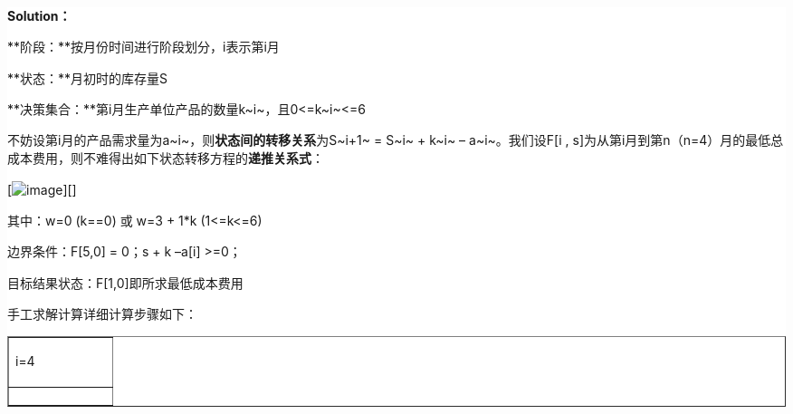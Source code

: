</p>

**Solution：**

</p>

**阶段：**按月份时间进行阶段划分，i表示第i月

</p>

**状态：**月初时的库存量S

</p>

**决策集合：**第i月生产单位产品的数量k~i~，且0\<=k~i~\<=6

</p>

不妨设第i月的产品需求量为a~i~，则**状态间的转移关系**为S~i+1~ = S~i~ +
k~i~ – a~i~。我们设F[i ,
s]为从第i月到第n（n=4）月的最低总成本费用，则不难得出如下状态转移方程的**递推关系式**：

</p>

[![image][]][]

</p>

其中：w=0 (k==0) 或 w=3 + 1\*k (1\<=k\<=6)

</p>

边界条件：F[5,0] = 0；s + k –a[i] \>=0；

</p>

目标结果状态：F[1,0]即所求最低成本费用

</p>

手工求解计算详细计算步骤如下：

</p>

<table border="1" cellpadding="0" cellspacing="0">
</p>
<p>
<tbody>
</p>
<p>
<tr>
</p>
<p>
<td valign="top" width="100">
</p>

i=4

</p>
<p>
</td>
</p>
<p>
</tr>
</p>
<p>
<tr>
</p>
<p>
<td valign="top" width="62">
</p>


  [image]: http://images.cnblogs.com/cnblogs_com/coser/201211/201211271102268432.png
  [clip\_image002]: http://images.cnblogs.com/cnblogs_com/coser/201211/201211271102267659.jpg
  [1]: http://images.cnblogs.com/cnblogs_com/coser/201211/20121127110230563.png
  [2]: http://p.blog.csdn.net/images/p_blog_csdn_net/gfaiswl/612517/o_image_thumb_3.gif